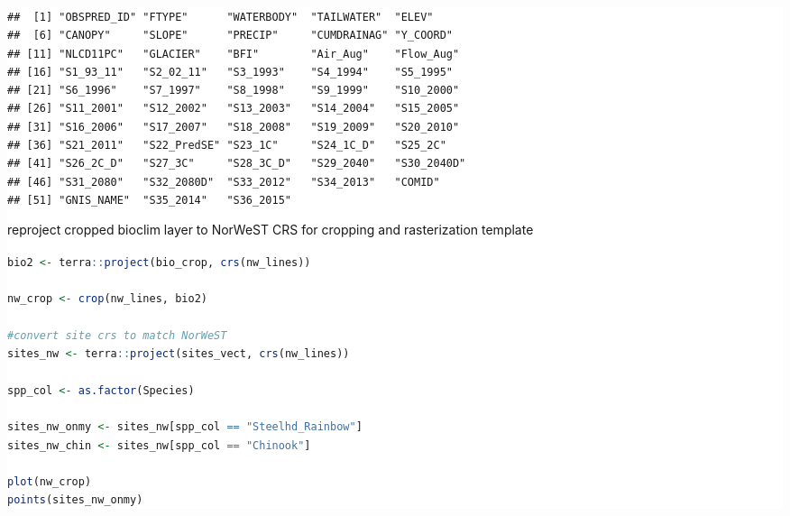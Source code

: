     ##  [1] "OBSPRED_ID" "FTYPE"      "WATERBODY"  "TAILWATER"  "ELEV"      
    ##  [6] "CANOPY"     "SLOPE"      "PRECIP"     "CUMDRAINAG" "Y_COORD"   
    ## [11] "NLCD11PC"   "GLACIER"    "BFI"        "Air_Aug"    "Flow_Aug"  
    ## [16] "S1_93_11"   "S2_02_11"   "S3_1993"    "S4_1994"    "S5_1995"   
    ## [21] "S6_1996"    "S7_1997"    "S8_1998"    "S9_1999"    "S10_2000"  
    ## [26] "S11_2001"   "S12_2002"   "S13_2003"   "S14_2004"   "S15_2005"  
    ## [31] "S16_2006"   "S17_2007"   "S18_2008"   "S19_2009"   "S20_2010"  
    ## [36] "S21_2011"   "S22_PredSE" "S23_1C"     "S24_1C_D"   "S25_2C"    
    ## [41] "S26_2C_D"   "S27_3C"     "S28_3C_D"   "S29_2040"   "S30_2040D" 
    ## [46] "S31_2080"   "S32_2080D"  "S33_2012"   "S34_2013"   "COMID"     
    ## [51] "GNIS_NAME"  "S35_2014"   "S36_2015"

reproject cropped bioclim layer to NorWeST CRS for cropping and
rasterization template

``` r
bio2 <- terra::project(bio_crop, crs(nw_lines))

nw_crop <- crop(nw_lines, bio2)

#convert site crs to match NorWeST
sites_nw <- terra::project(sites_vect, crs(nw_lines)) 

spp_col <- as.factor(Species)

sites_nw_onmy <- sites_nw[spp_col == "Steelhd_Rainbow"]
sites_nw_chin <- sites_nw[spp_col == "Chinook"]

plot(nw_crop)
points(sites_nw_onmy)
```
